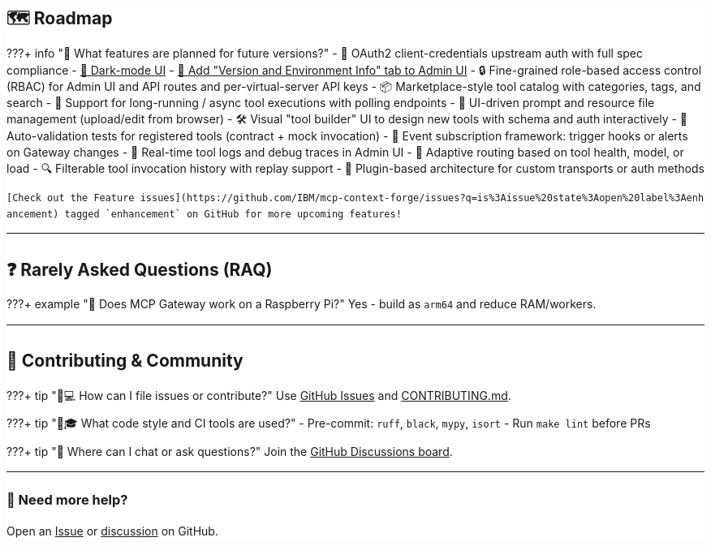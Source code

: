 ## 🗺️ Roadmap

???+ info "🧭 What features are planned for future versions?"
    - 🔐 OAuth2 client-credentials upstream auth with full spec compliance
    - [🌙 Dark-mode UI](https://github.com/IBM/mcp-context-forge/issues/26)
    - [🧾 Add "Version and Environment Info" tab to Admin UI](https://github.com/IBM/mcp-context-forge/issues/25)
    - 🔒 Fine-grained role-based access control (RBAC) for Admin UI and API routes and per-virtual-server API keys
    - 📦 Marketplace-style tool catalog with categories, tags, and search
    - 🔁 Support for long-running / async tool executions with polling endpoints
    - 📂 UI-driven prompt and resource file management (upload/edit from browser)
    - 🛠️ Visual "tool builder" UI to design new tools with schema and auth interactively
    - 🧪 Auto-validation tests for registered tools (contract + mock invocation)
    - 🚨 Event subscription framework: trigger hooks or alerts on Gateway changes
    - 🧵 Real-time tool logs and debug traces in Admin UI
    - 🧠 Adaptive routing based on tool health, model, or load
    - 🔍 Filterable tool invocation history with replay support
    - 📡 Plugin-based architecture for custom transports or auth methods

    [Check out the Feature issues](https://github.com/IBM/mcp-context-forge/issues?q=is%3Aissue%20state%3Aopen%20label%3Aenhancement) tagged `enhancement` on GitHub for more upcoming features!

---

## ❓ Rarely Asked Questions (RAQ)

???+ example "🐙 Does MCP Gateway work on a Raspberry Pi?"
    Yes - build as `arm64` and reduce RAM/workers.

---

## 🤝 Contributing & Community

???+ tip "👩💻 How can I file issues or contribute?"
    Use [GitHub Issues](https://github.com/IBM/mcp-context-forge/issues) and [CONTRIBUTING.md](https://github.com/IBM/mcp-context-forge/blob/main/CONTRIBUTING.md).

???+ tip "🧑🎓 What code style and CI tools are used?"
    - Pre-commit: `ruff`, `black`, `mypy`, `isort`
    - Run `make lint` before PRs

???+ tip "💬 Where can I chat or ask questions?"
    Join the [GitHub Discussions board](https://github.com/IBM/mcp-context-forge/discussions).

---

### 🙋 Need more help?

Open an [Issue](https://github.com/IBM/mcp-context-forge/issues) or [discussion](https://github.com/IBM/mcp-context-forge/discussions) on GitHub.
